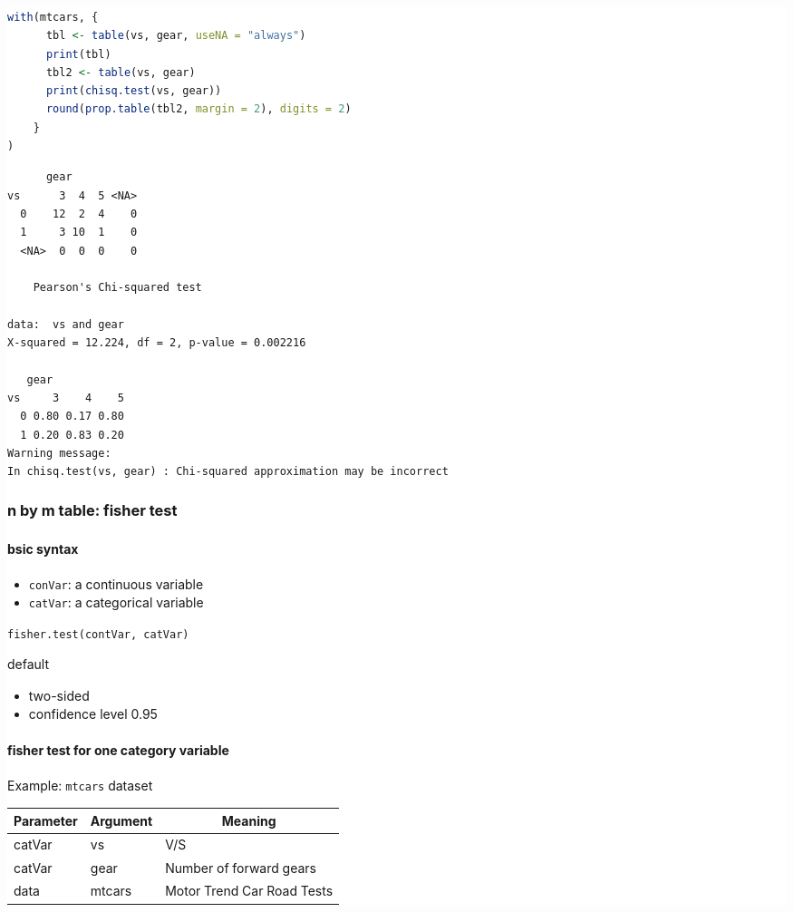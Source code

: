 ```r
with(mtcars, {
	  tbl <- table(vs, gear, useNA = "always")
	  print(tbl)
	  tbl2 <- table(vs, gear)
	  print(chisq.test(vs, gear))
	  round(prop.table(tbl2, margin = 2), digits = 2)
	}
)
```
	
```
      gear
vs      3  4  5 <NA>
  0    12  2  4    0
  1     3 10  1    0
  <NA>  0  0  0    0

	Pearson's Chi-squared test

data:  vs and gear
X-squared = 12.224, df = 2, p-value = 0.002216

   gear
vs     3    4    5
  0 0.80 0.17 0.80
  1 0.20 0.83 0.20
Warning message:
In chisq.test(vs, gear) : Chi-squared approximation may be incorrect
```

### n by m table: fisher test

#### bsic syntax
* `conVar`: a continuous variable
* `catVar`: a categorical variable

`fisher.test(contVar, catVar)`

default

* two-sided
* confidence level 0.95

#### fisher test for one category variable

Example: `mtcars` dataset

| Parameter | Argument | Meaning                                  |
|-----------|----------|------------------------------------------|
| catVar    | vs       | V/S                                      |
| catVar    | gear     | Number of forward gears                  |
| data      | mtcars   | Motor Trend Car Road Tests               |
